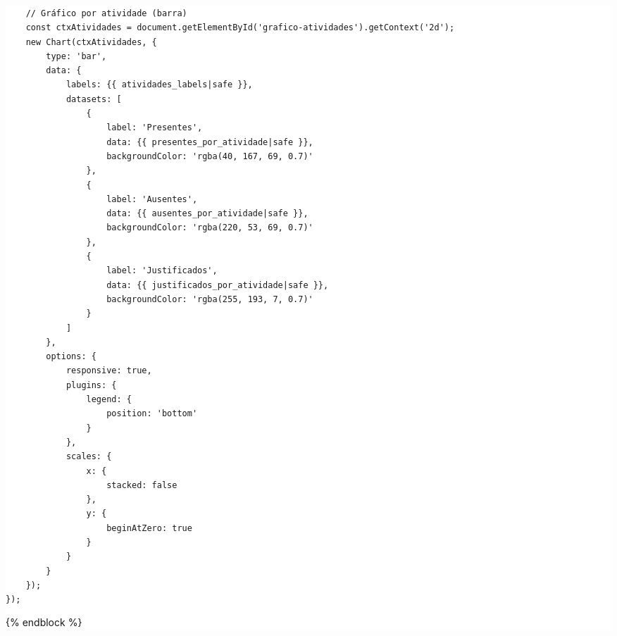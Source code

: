         // Gráfico por atividade (barra)
        const ctxAtividades = document.getElementById('grafico-atividades').getContext('2d');
        new Chart(ctxAtividades, {
            type: 'bar',
            data: {
                labels: {{ atividades_labels|safe }},
                datasets: [
                    {
                        label: 'Presentes',
                        data: {{ presentes_por_atividade|safe }},
                        backgroundColor: 'rgba(40, 167, 69, 0.7)'
                    },
                    {
                        label: 'Ausentes',
                        data: {{ ausentes_por_atividade|safe }},
                        backgroundColor: 'rgba(220, 53, 69, 0.7)'
                    },
                    {
                        label: 'Justificados',
                        data: {{ justificados_por_atividade|safe }},
                        backgroundColor: 'rgba(255, 193, 7, 0.7)'
                    }
                ]
            },
            options: {
                responsive: true,
                plugins: {
                    legend: {
                        position: 'bottom'
                    }
                },
                scales: {
                    x: {
                        stacked: false
                    },
                    y: {
                        beginAtZero: true
                    }
                }
            }
        });
    });
</script>
{% endblock %}

